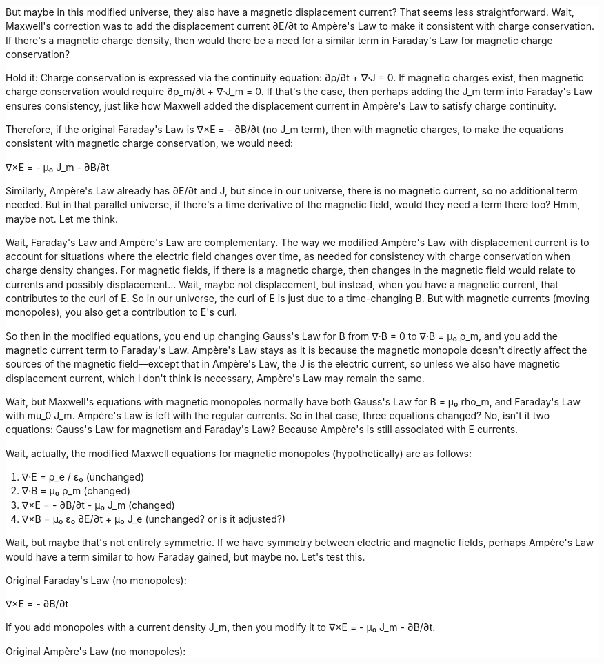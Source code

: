 But maybe in this modified universe, they also have a magnetic displacement current? That seems less straightforward. Wait, Maxwell's correction was to add the displacement current ∂E/∂t to Ampère's Law to make it consistent with charge conservation. If there's a magnetic charge density, then would there be a need for a similar term in Faraday's Law for magnetic charge conservation?

Hold it: Charge conservation is expressed via the continuity equation: ∂ρ/∂t + ∇·J = 0. If magnetic charges exist, then magnetic charge conservation would require ∂ρ_m/∂t + ∇·J_m = 0. If that's the case, then perhaps adding the J_m term into Faraday's Law ensures consistency, just like how Maxwell added the displacement current in Ampère's Law to satisfy charge continuity.

Therefore, if the original Faraday's Law is ∇×E = - ∂B/∂t (no J_m term), then with magnetic charges, to make the equations consistent with magnetic charge conservation, we would need:

∇×E = - μ₀ J_m - ∂B/∂t

Similarly, Ampère's Law already has ∂E/∂t and J, but since in our universe, there is no magnetic current, so no additional term needed. But in that parallel universe, if there's a time derivative of the magnetic field, would they need a term there too? Hmm, maybe not. Let me think.

Wait, Faraday's Law and Ampère's Law are complementary. The way we modified Ampère's Law with displacement current is to account for situations where the electric field changes over time, as needed for consistency with charge conservation when charge density changes. For magnetic fields, if there is a magnetic charge, then changes in the magnetic field would relate to currents and possibly displacement... Wait, maybe not displacement, but instead, when you have a magnetic current, that contributes to the curl of E. So in our universe, the curl of E is just due to a time-changing B. But with magnetic currents (moving monopoles), you also get a contribution to E's curl.

So then in the modified equations, you end up changing Gauss's Law for B from ∇·B = 0 to ∇·B = μ₀ ρ_m, and you add the magnetic current term to Faraday's Law. Ampère's Law stays as it is because the magnetic monopole doesn't directly affect the sources of the magnetic field—except that in Ampère's Law, the J is the electric current, so unless we also have magnetic displacement current, which I don't think is necessary, Ampère's Law may remain the same.

Wait, but Maxwell's equations with magnetic monopoles normally have both Gauss's Law for B = μ₀ rho_m, and Faraday's Law with mu_0 J_m. Ampère's Law is left with the regular currents. So in that case, three equations changed? No, isn't it two equations: Gauss's Law for magnetism and Faraday's Law? Because Ampère's is still associated with E currents.

Wait, actually, the modified Maxwell equations for magnetic monopoles (hypothetically) are as follows:

1. ∇·E = ρ_e / ε₀ (unchanged)
2. ∇·B = μ₀ ρ_m (changed)
3. ∇×E = - ∂B/∂t - μ₀ J_m (changed)
4. ∇×B = μ₀ ε₀ ∂E/∂t + μ₀ J_e (unchanged? or is it adjusted?)

Wait, but maybe that's not entirely symmetric. If we have symmetry between electric and magnetic fields, perhaps Ampère's Law would have a term similar to how Faraday gained, but maybe no. Let's test this.

Original Faraday's Law (no monopoles):

∇×E = - ∂B/∂t

If you add monopoles with a current density J_m, then you modify it to ∇×E = - μ₀ J_m - ∂B/∂t.

Original Ampère's Law (no monopoles):
